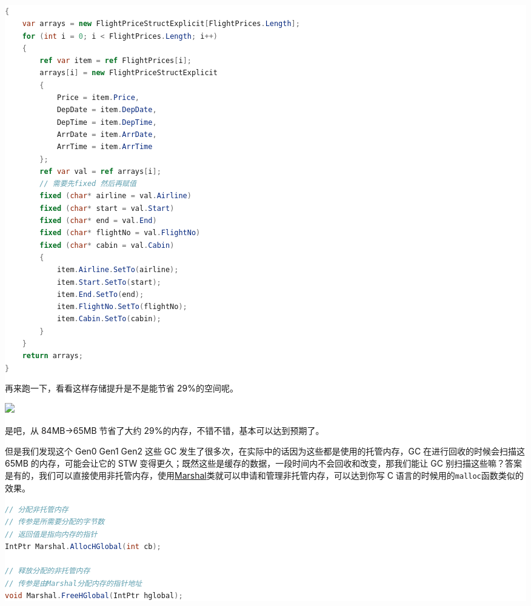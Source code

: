 ```csharp
{
    var arrays = new FlightPriceStructExplicit[FlightPrices.Length];
    for (int i = 0; i < FlightPrices.Length; i++)
    {
        ref var item = ref FlightPrices[i];
        arrays[i] = new FlightPriceStructExplicit
        {
            Price = item.Price,
            DepDate = item.DepDate,
            DepTime = item.DepTime,
            ArrDate = item.ArrDate,
            ArrTime = item.ArrTime
        };
        ref var val = ref arrays[i];
        // 需要先fixed 然后再赋值
        fixed (char* airline = val.Airline)
        fixed (char* start = val.Start)
        fixed (char* end = val.End)
        fixed (char* flightNo = val.FlightNo)
        fixed (char* cabin = val.Cabin)
        {
            item.Airline.SetTo(airline);
            item.Start.SetTo(start);
            item.End.SetTo(end);
            item.FlightNo.SetTo(flightNo);
            item.Cabin.SetTo(cabin);
        }
    }
    return arrays;
}
```

再来跑一下，看看这样存储提升是不是能节省 29%的空间呢。

![](https://img1.dotnet9.com/2022/05/1610.png)

是吧，从 84MB->65MB 节省了大约 29%的内存，不错不错，基本可以达到预期了。

但是我们发现这个 Gen0 Gen1 Gen2 这些 GC 发生了很多次，在实际中的话因为这些都是使用的托管内存，GC 在进行回收的时候会扫描这 65MB 的内存，可能会让它的 STW 变得更久；既然这些是缓存的数据，一段时间内不会回收和改变，那我们能让 GC 别扫描这些嘛？答案是有的，我们可以直接使用非托管内存，使用[Marshal](https://docs.microsoft.com/zh-cn/dotnet/api/system.runtime.interopservices.marshal?view=net-6.0)类就可以申请和管理非托管内存，可以达到你写 C 语言的时候用的`malloc`函数类似的效果。

```csharp
// 分配非托管内存
// 传参是所需要分配的字节数
// 返回值是指向内存的指针
IntPtr Marshal.AllocHGlobal(int cb);

// 释放分配的非托管内存
// 传参是由Marshal分配内存的指针地址
void Marshal.FreeHGlobal(IntPtr hglobal);
```
